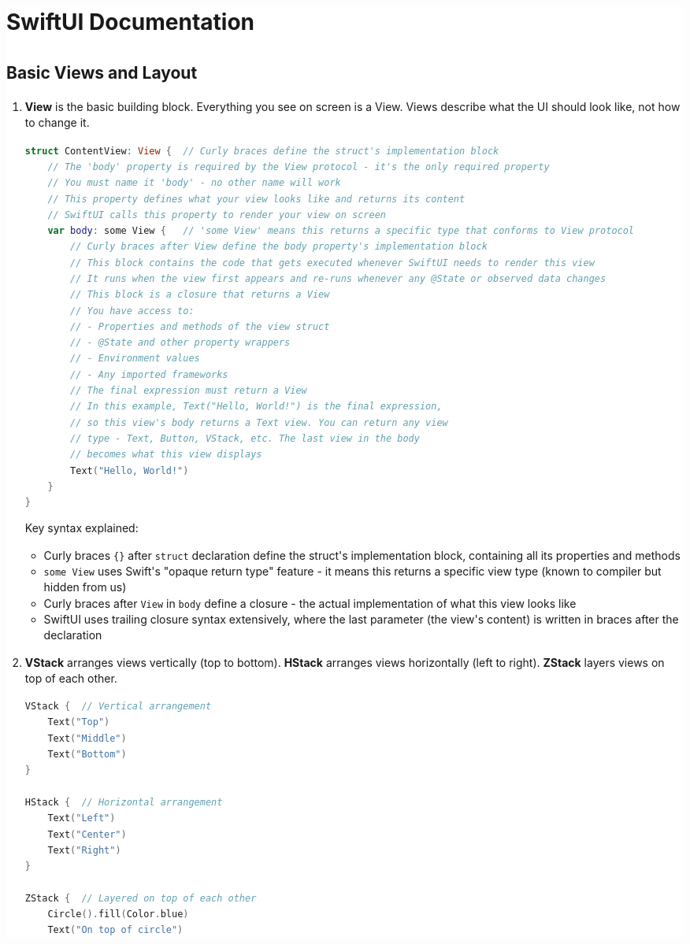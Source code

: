 # SwiftUI Documentation

## Basic Views and Layout

1. **View** is the basic building block. Everything you see on screen is a View. Views describe what the UI should look like, not how to change it.
   ```swift
   struct ContentView: View {  // Curly braces define the struct's implementation block
       // The 'body' property is required by the View protocol - it's the only required property
       // You must name it 'body' - no other name will work
       // This property defines what your view looks like and returns its content
       // SwiftUI calls this property to render your view on screen
       var body: some View {   // 'some View' means this returns a specific type that conforms to View protocol
           // Curly braces after View define the body property's implementation block
           // This block contains the code that gets executed whenever SwiftUI needs to render this view
           // It runs when the view first appears and re-runs whenever any @State or observed data changes
           // This block is a closure that returns a View
           // You have access to:
           // - Properties and methods of the view struct
           // - @State and other property wrappers
           // - Environment values
           // - Any imported frameworks
           // The final expression must return a View
           // In this example, Text("Hello, World!") is the final expression,
           // so this view's body returns a Text view. You can return any view
           // type - Text, Button, VStack, etc. The last view in the body
           // becomes what this view displays
           Text("Hello, World!")
       }
   }
   ```
   
   Key syntax explained:
   - Curly braces `{}` after `struct` declaration define the struct's implementation block, containing all its properties and methods
   - `some View` uses Swift's "opaque return type" feature - it means this returns a specific view type (known to compiler but hidden from us)
   - Curly braces after `View` in `body` define a closure - the actual implementation of what this view looks like
   - SwiftUI uses trailing closure syntax extensively, where the last parameter (the view's content) is written in braces after the declaration

2. **VStack** arranges views vertically (top to bottom). **HStack** arranges views horizontally (left to right). **ZStack** layers views on top of each other.
   ```swift
   VStack {  // Vertical arrangement
       Text("Top")
       Text("Middle") 
       Text("Bottom")
   }
   
   HStack {  // Horizontal arrangement
       Text("Left")
       Text("Center")
       Text("Right")
   }
   
   ZStack {  // Layered on top of each other
       Circle().fill(Color.blue)
       Text("On top of circle")
   ```
